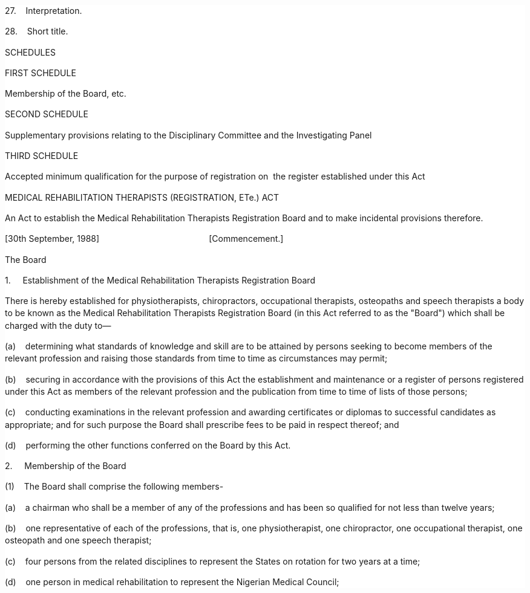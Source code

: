 27.    Interpretation.

28.    Short title.

SCHEDULES

FIRST SCHEDULE

Membership of the Board, etc.

SECOND SCHEDULE

Supplementary provisions relating to the Disciplinary Committee and the Investigating Panel

THIRD SCHEDULE

Accepted minimum qualification for the purpose of registration on  the register established under this Act

MEDICAL REHABILITATION THERAPISTS (REGISTRATION, ETe.) ACT

An Act to establish the Medical Rehabilitation Therapists Registration Board and to make incidental provisions therefore.

[30th September, 1988]                                              [Commencement.]

The Board

1.     Establishment of the Medical Rehabilitation Therapists Registration Board

There is hereby established for physiotherapists, chiropractors, occupational therapists, osteopaths and speech therapists a body to be known as the Medical Rehabilitation Therapists Registration Board (in this Act referred to as the "Board") which shall be charged with the duty to—

(a)    determining what standards of knowledge and skill are to be attained by persons seeking to become members of the relevant profession and raising those standards from time to time as circumstances may permit;

(b)    securing in accordance with the provisions of this Act the establishment and maintenance or a register of persons registered under this Act as members of the relevant profession and the publication from time to time of lists of those persons;

(c)    conducting examinations in the relevant profession and awarding certificates or diplomas to successful candidates as appropriate; and for such purpose the Board shall prescribe fees to be paid in respect thereof; and

(d)    performing the other functions conferred on the Board by this Act.

2.     Membership of the Board

(1)    The Board shall comprise the following members-

(a)    a chairman who shall be a member of any of the professions and has been so qualified for not less than twelve years;

(b)    one representative of each of the professions, that is, one physiotherapist, one chiropractor, one occupational therapist, one osteopath and one speech therapist;

(c)    four persons from the related disciplines to represent the States on rotation for two years at a time;

(d)    one person in medical rehabilitation to represent the Nigerian Medical Council;
